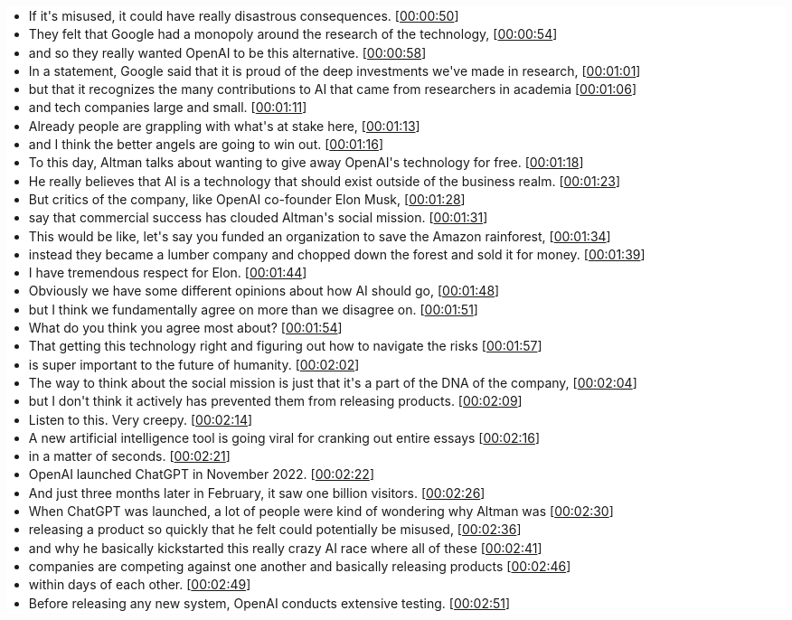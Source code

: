 *  If it's misused, it could have really disastrous consequences. [[00:00:50](https://www.youtube.com/watch?v=isYjHPgHeHY&t=50.16s)]
*  They felt that Google had a monopoly around the research of the technology, [[00:00:54](https://www.youtube.com/watch?v=isYjHPgHeHY&t=54.0s)]
*  and so they really wanted OpenAI to be this alternative. [[00:00:58](https://www.youtube.com/watch?v=isYjHPgHeHY&t=58.56s)]
*  In a statement, Google said that it is proud of the deep investments we've made in research, [[00:01:01](https://www.youtube.com/watch?v=isYjHPgHeHY&t=61.84s)]
*  but that it recognizes the many contributions to AI that came from researchers in academia [[00:01:06](https://www.youtube.com/watch?v=isYjHPgHeHY&t=66.16s)]
*  and tech companies large and small. [[00:01:11](https://www.youtube.com/watch?v=isYjHPgHeHY&t=71.12s)]
*  Already people are grappling with what's at stake here, [[00:01:13](https://www.youtube.com/watch?v=isYjHPgHeHY&t=73.28s)]
*  and I think the better angels are going to win out. [[00:01:16](https://www.youtube.com/watch?v=isYjHPgHeHY&t=76.32000000000001s)]
*  To this day, Altman talks about wanting to give away OpenAI's technology for free. [[00:01:18](https://www.youtube.com/watch?v=isYjHPgHeHY&t=78.16s)]
*  He really believes that AI is a technology that should exist outside of the business realm. [[00:01:23](https://www.youtube.com/watch?v=isYjHPgHeHY&t=83.12s)]
*  But critics of the company, like OpenAI co-founder Elon Musk, [[00:01:28](https://www.youtube.com/watch?v=isYjHPgHeHY&t=88.48s)]
*  say that commercial success has clouded Altman's social mission. [[00:01:31](https://www.youtube.com/watch?v=isYjHPgHeHY&t=91.84s)]
*  This would be like, let's say you funded an organization to save the Amazon rainforest, [[00:01:34](https://www.youtube.com/watch?v=isYjHPgHeHY&t=94.96000000000001s)]
*  instead they became a lumber company and chopped down the forest and sold it for money. [[00:01:39](https://www.youtube.com/watch?v=isYjHPgHeHY&t=99.12s)]
*  I have tremendous respect for Elon. [[00:01:44](https://www.youtube.com/watch?v=isYjHPgHeHY&t=104.56s)]
*  Obviously we have some different opinions about how AI should go, [[00:01:48](https://www.youtube.com/watch?v=isYjHPgHeHY&t=108.0s)]
*  but I think we fundamentally agree on more than we disagree on. [[00:01:51](https://www.youtube.com/watch?v=isYjHPgHeHY&t=111.84s)]
*  What do you think you agree most about? [[00:01:54](https://www.youtube.com/watch?v=isYjHPgHeHY&t=114.96000000000001s)]
*  That getting this technology right and figuring out how to navigate the risks [[00:01:57](https://www.youtube.com/watch?v=isYjHPgHeHY&t=117.36s)]
*  is super important to the future of humanity. [[00:02:02](https://www.youtube.com/watch?v=isYjHPgHeHY&t=122.72s)]
*  The way to think about the social mission is just that it's a part of the DNA of the company, [[00:02:04](https://www.youtube.com/watch?v=isYjHPgHeHY&t=124.80000000000001s)]
*  but I don't think it actively has prevented them from releasing products. [[00:02:09](https://www.youtube.com/watch?v=isYjHPgHeHY&t=129.6s)]
*  Listen to this. Very creepy. [[00:02:14](https://www.youtube.com/watch?v=isYjHPgHeHY&t=134.64000000000001s)]
*  A new artificial intelligence tool is going viral for cranking out entire essays [[00:02:16](https://www.youtube.com/watch?v=isYjHPgHeHY&t=136.16s)]
*  in a matter of seconds. [[00:02:21](https://www.youtube.com/watch?v=isYjHPgHeHY&t=141.28s)]
*  OpenAI launched ChatGPT in November 2022. [[00:02:22](https://www.youtube.com/watch?v=isYjHPgHeHY&t=142.56s)]
*  And just three months later in February, it saw one billion visitors. [[00:02:26](https://www.youtube.com/watch?v=isYjHPgHeHY&t=146.08s)]
*  When ChatGPT was launched, a lot of people were kind of wondering why Altman was [[00:02:30](https://www.youtube.com/watch?v=isYjHPgHeHY&t=150.32s)]
*  releasing a product so quickly that he felt could potentially be misused, [[00:02:36](https://www.youtube.com/watch?v=isYjHPgHeHY&t=156.32s)]
*  and why he basically kickstarted this really crazy AI race where all of these [[00:02:41](https://www.youtube.com/watch?v=isYjHPgHeHY&t=161.36s)]
*  companies are competing against one another and basically releasing products [[00:02:46](https://www.youtube.com/watch?v=isYjHPgHeHY&t=166.08s)]
*  within days of each other. [[00:02:49](https://www.youtube.com/watch?v=isYjHPgHeHY&t=169.92s)]
*  Before releasing any new system, OpenAI conducts extensive testing. [[00:02:51](https://www.youtube.com/watch?v=isYjHPgHeHY&t=171.76s)]